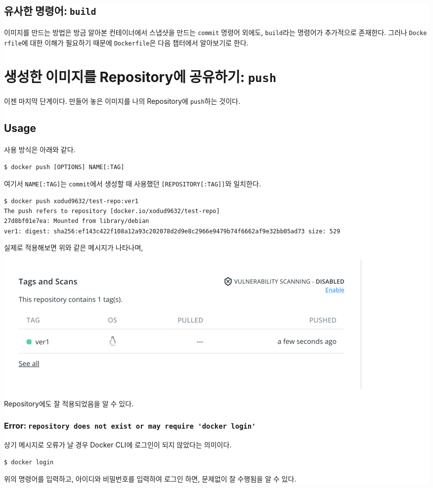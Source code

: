 ## 유사한 명령어: `build`
이미지를 만드는 방법은 방금 알아본 컨테이너에서 스냅샷을 만드는 `commit` 명령어 외에도, `build`라는 명령어가 추가적으로 존재한다.
그러나 `Dockerfile`에 대한 이해가 필요하기 때문에 `Dockerfile`은 다음 챕터에서 알아보기로 한다.

# 생성한 이미지를 Repository에 공유하기: `push`
이젠 마지막 단계이다. 만들어 놓은 이미지를 나의 Repository에 `push`하는 것이다.

## Usage
사용 방식은 아래와 같다.
```shell
$ docker push [OPTIONS] NAME[:TAG]
```

여기서 `NAME[:TAG]`는 `commit`에서 생성할 때 사용했던 `[REPOSITORY[:TAG]]`와 일치한다.


```shell
$ docker push xodud9632/test-repo:ver1
The push refers to repository [docker.io/xodud9632/test-repo]
27d8bf01e7ea: Mounted from library/debian
ver1: digest: sha256:ef143c422f108a12a93c202078d2d9e8c2966e9479b74f6662af9e32bb05ad73 size: 529
```
실제로 적용해보면 위와 같은 메시지가 나타나며,

![img_8.png](/assets/images/docker/img_8.png)

Repository에도 잘 적용되었음을 알 수 있다.

### Error: `repository does not exist or may require 'docker login'`

상기 메시지로 오류가 날 경우 Docker CLI에 로그인이 되지 않았다는 의미이다.

```shell
$ docker login
```

위의 명령어를 입력하고, 아이디와 비밀번호를 입력하여 로그인 하면, 문제없이 잘 수행됨을 알 수 있다.
